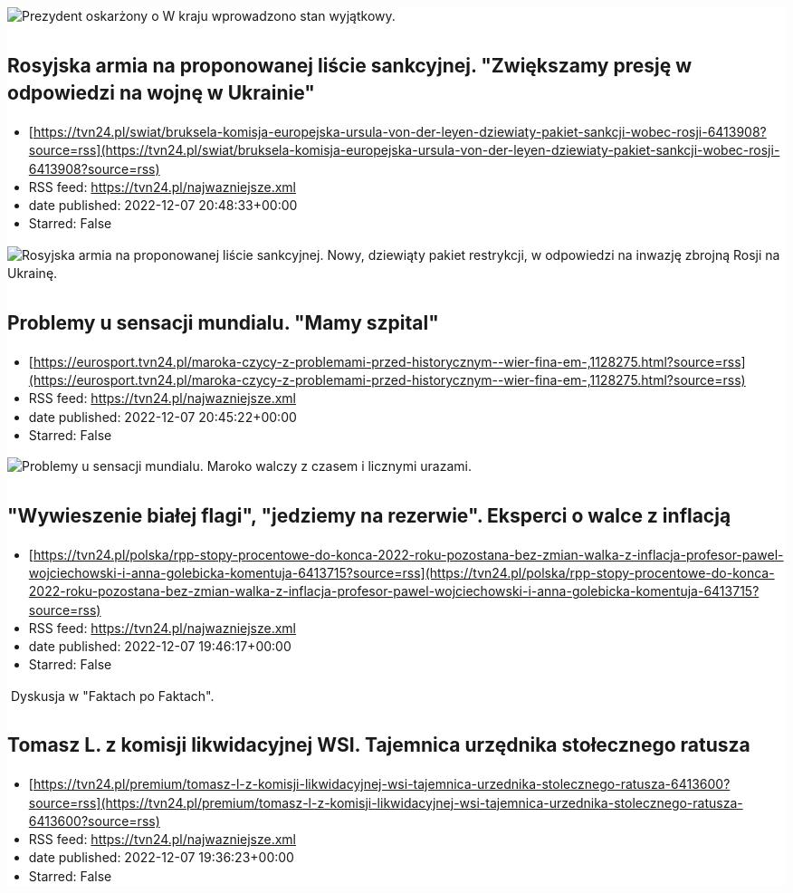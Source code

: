 <img alt="Prezydent oskarżony o " src="https://tvn24.pl/najnowsze/cdn-zdjecie-ghge8d-policja-lima-6414637/alternates/LANDSCAPE_1280" />
    W kraju wprowadzono stan wyjątkowy.

## Rosyjska armia na proponowanej liście sankcyjnej. "Zwiększamy presję w odpowiedzi na wojnę w Ukrainie"
 - [https://tvn24.pl/swiat/bruksela-komisja-europejska-ursula-von-der-leyen-dziewiaty-pakiet-sankcji-wobec-rosji-6413908?source=rss](https://tvn24.pl/swiat/bruksela-komisja-europejska-ursula-von-der-leyen-dziewiaty-pakiet-sankcji-wobec-rosji-6413908?source=rss)
 - RSS feed: https://tvn24.pl/najwazniejsze.xml
 - date published: 2022-12-07 20:48:33+00:00
 - Starred: False

<img alt="Rosyjska armia na proponowanej liście sankcyjnej. " src="https://tvn24.pl/najnowsze/cdn-zdjecie-cjarc8-rosyjskie-wojsko-na-terenie-zaporoskiej-elektrowni-atomowej-6228668/alternates/LANDSCAPE_1280" />
    Nowy, dziewiąty pakiet restrykcji, w odpowiedzi na inwazję zbrojną Rosji na Ukrainę.

## Problemy u sensacji mundialu. "Mamy szpital"
 - [https://eurosport.tvn24.pl/maroka-czycy-z-problemami-przed-historycznym--wier-fina-em-,1128275.html?source=rss](https://eurosport.tvn24.pl/maroka-czycy-z-problemami-przed-historycznym--wier-fina-em-,1128275.html?source=rss)
 - RSS feed: https://tvn24.pl/najwazniejsze.xml
 - date published: 2022-12-07 20:45:22+00:00
 - Starred: False

<img alt="Problemy u sensacji mundialu. " src="https://tvn24.pl/najnowsze/cdn-zdjecie-qr2j21-nayef-aguerd-nie-zdolal-dokonczyc-meczu-z-hiszpania/alternates/LANDSCAPE_1280" />
    Maroko walczy z czasem i licznymi urazami.

## "Wywieszenie białej flagi", "jedziemy na rezerwie". Eksperci o walce z inflacją
 - [https://tvn24.pl/polska/rpp-stopy-procentowe-do-konca-2022-roku-pozostana-bez-zmian-walka-z-inflacja-profesor-pawel-wojciechowski-i-anna-golebicka-komentuja-6413715?source=rss](https://tvn24.pl/polska/rpp-stopy-procentowe-do-konca-2022-roku-pozostana-bez-zmian-walka-z-inflacja-profesor-pawel-wojciechowski-i-anna-golebicka-komentuja-6413715?source=rss)
 - RSS feed: https://tvn24.pl/najwazniejsze.xml
 - date published: 2022-12-07 19:46:17+00:00
 - Starred: False

<img alt="" src="https://tvn24.pl/najnowsze/cdn-zdjecie-byf9n8-profesor-pawel-wojciechowski-i-anna-golebicka-6413845/alternates/LANDSCAPE_1280" />
    Dyskusja w "Faktach po Faktach".

## Tomasz L. z komisji likwidacyjnej WSI. Tajemnica urzędnika stołecznego ratusza
 - [https://tvn24.pl/premium/tomasz-l-z-komisji-likwidacyjnej-wsi-tajemnica-urzednika-stolecznego-ratusza-6413600?source=rss](https://tvn24.pl/premium/tomasz-l-z-komisji-likwidacyjnej-wsi-tajemnica-urzednika-stolecznego-ratusza-6413600?source=rss)
 - RSS feed: https://tvn24.pl/najwazniejsze.xml
 - date published: 2022-12-07 19:36:23+00:00
 - Starred: False
